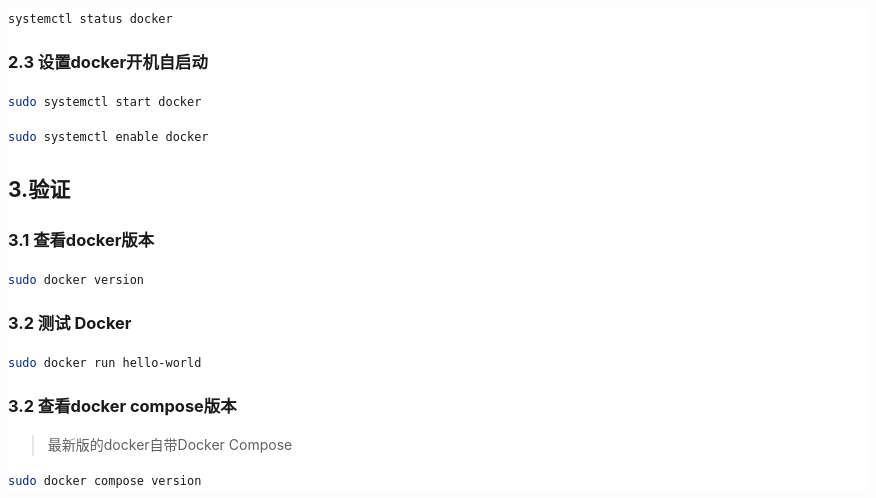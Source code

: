 ```bash
systemctl status docker
```

### 2.3 设置docker开机自启动

```bash
sudo systemctl start docker
```

```bash
sudo systemctl enable docker
```

## 3.验证

### 3.1 查看docker版本

```bash
sudo docker version
```

### 3.2 测试 Docker

```bash
sudo docker run hello-world
```

### 3.2 查看docker compose版本

> 最新版的docker自带Docker Compose

```bash
sudo docker compose version
```

